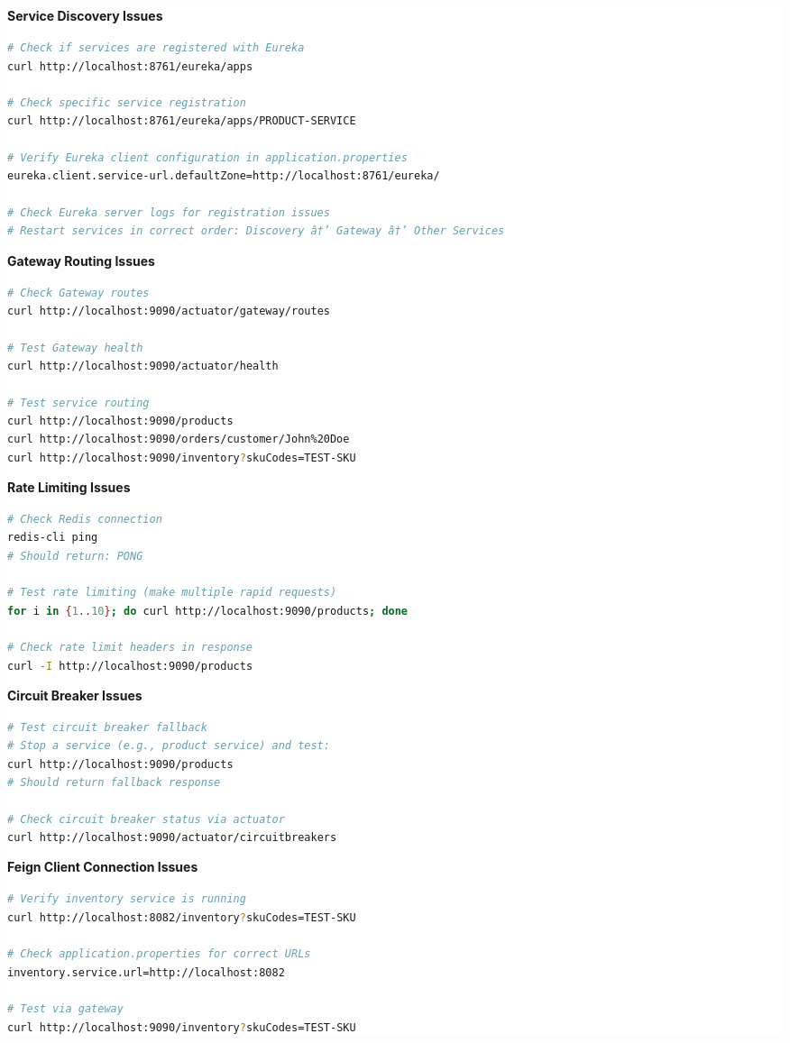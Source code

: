 **Service Discovery Issues**
```bash
# Check if services are registered with Eureka
curl http://localhost:8761/eureka/apps

# Check specific service registration
curl http://localhost:8761/eureka/apps/PRODUCT-SERVICE

# Verify Eureka client configuration in application.properties
eureka.client.service-url.defaultZone=http://localhost:8761/eureka/

# Check Eureka server logs for registration issues
# Restart services in correct order: Discovery â†’ Gateway â†’ Other Services
```

**Gateway Routing Issues**
```bash
# Check Gateway routes
curl http://localhost:9090/actuator/gateway/routes

# Test Gateway health
curl http://localhost:9090/actuator/health

# Test service routing
curl http://localhost:9090/products
curl http://localhost:9090/orders/customer/John%20Doe
curl http://localhost:9090/inventory?skuCodes=TEST-SKU
```

**Rate Limiting Issues**
```bash
# Check Redis connection
redis-cli ping
# Should return: PONG

# Test rate limiting (make multiple rapid requests)
for i in {1..10}; do curl http://localhost:9090/products; done

# Check rate limit headers in response
curl -I http://localhost:9090/products
```

**Circuit Breaker Issues**
```bash
# Test circuit breaker fallback
# Stop a service (e.g., product service) and test:
curl http://localhost:9090/products
# Should return fallback response

# Check circuit breaker status via actuator
curl http://localhost:9090/actuator/circuitbreakers
```

**Feign Client Connection Issues**
```bash
# Verify inventory service is running
curl http://localhost:8082/inventory?skuCodes=TEST-SKU

# Check application.properties for correct URLs
inventory.service.url=http://localhost:8082

# Test via gateway
curl http://localhost:9090/inventory?skuCodes=TEST-SKU
```
